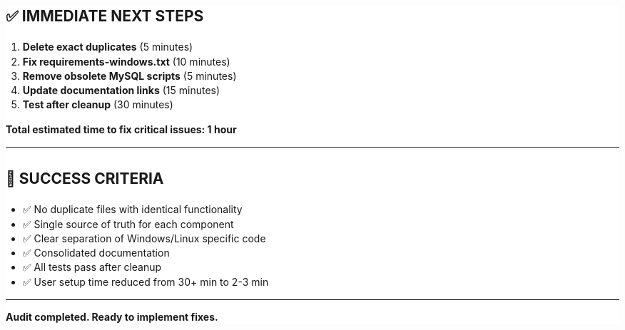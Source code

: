 
## ✅ **IMMEDIATE NEXT STEPS**

1. **Delete exact duplicates** (5 minutes)
2. **Fix requirements-windows.txt** (10 minutes)  
3. **Remove obsolete MySQL scripts** (5 minutes)
4. **Update documentation links** (15 minutes)
5. **Test after cleanup** (30 minutes)

**Total estimated time to fix critical issues: 1 hour**

---

## 🎯 **SUCCESS CRITERIA**

- ✅ No duplicate files with identical functionality
- ✅ Single source of truth for each component
- ✅ Clear separation of Windows/Linux specific code
- ✅ Consolidated documentation
- ✅ All tests pass after cleanup
- ✅ User setup time reduced from 30+ min to 2-3 min

---

**Audit completed. Ready to implement fixes.**